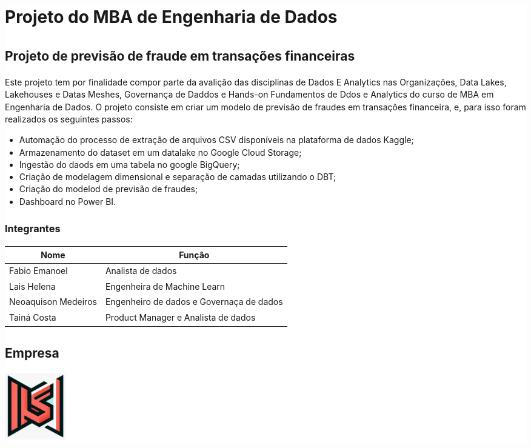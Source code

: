 # Projeto do MBA de Engenharia de Dados

## Projeto de previsão de fraude em transações financeiras

Este projeto tem por finalidade compor parte da avalição das disciplinas de Dados E Analytics nas Organizações, Data Lakes, Lakehouses e Datas Meshes, Governança de Daddos e Hands-on Fundamentos de Ddos e Analytics do curso de MBA em Engenharia de Dados.
O projeto consiste em criar um modelo de previsão de fraudes em transações financeira, e, para isso foram realizados os seguintes passos:

- Automação do processo de extração de arquivos CSV disponíveis na plataforma de dados Kaggle;
- Armazenamento do dataset em um datalake no Google Cloud Storage;
- Ingestão do daods em uma tabela no google BigQuery;
- Criação de modelagem dimensional e separação de camadas utilizando o DBT;
- Criação do modelod de previsão de fraudes;
- Dashboard no Power BI.

### Integrantes
| Nome                 | Função                                              |
|----------------------|-----------------------------------------------------|
| Fabio Emanoel        | Analista de dados                                   |
| Lais Helena          | Engenheira de Machine Learn                         |
| Neoaquison Medeiros  | Engenheiro de dados e Governaça de dados            |
| Tainá Costa          | Product Manager e Analista de dados                 |

## Empresa


<img src="./image/logo.jpeg" alt="drawing" style="width:100px;"/>

